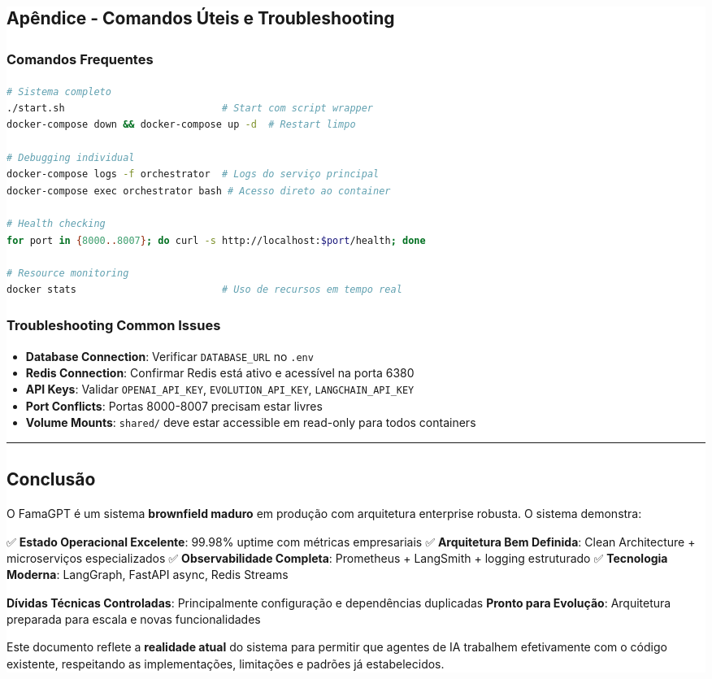 ## Apêndice - Comandos Úteis e Troubleshooting

### Comandos Frequentes

```bash
# Sistema completo
./start.sh                           # Start com script wrapper
docker-compose down && docker-compose up -d  # Restart limpo

# Debugging individual
docker-compose logs -f orchestrator  # Logs do serviço principal
docker-compose exec orchestrator bash # Acesso direto ao container

# Health checking
for port in {8000..8007}; do curl -s http://localhost:$port/health; done

# Resource monitoring
docker stats                         # Uso de recursos em tempo real
```

### Troubleshooting Common Issues

- **Database Connection**: Verificar `DATABASE_URL` no `.env`
- **Redis Connection**: Confirmar Redis está ativo e acessível na porta 6380
- **API Keys**: Validar `OPENAI_API_KEY`, `EVOLUTION_API_KEY`, `LANGCHAIN_API_KEY`
- **Port Conflicts**: Portas 8000-8007 precisam estar livres
- **Volume Mounts**: `shared/` deve estar accessible em read-only para todos containers

---

## Conclusão

O FamaGPT é um sistema **brownfield maduro** em produção com arquitetura enterprise robusta. O sistema demonstra:

✅ **Estado Operacional Excelente**: 99.98% uptime com métricas empresariais
✅ **Arquitetura Bem Definida**: Clean Architecture + microserviços especializados
✅ **Observabilidade Completa**: Prometheus + LangSmith + logging estruturado
✅ **Tecnologia Moderna**: LangGraph, FastAPI async, Redis Streams

**Dívidas Técnicas Controladas**: Principalmente configuração e dependências duplicadas
**Pronto para Evolução**: Arquitetura preparada para escala e novas funcionalidades

Este documento reflete a **realidade atual** do sistema para permitir que agentes de IA trabalhem efetivamente com o código existente, respeitando as implementações, limitações e padrões já estabelecidos.